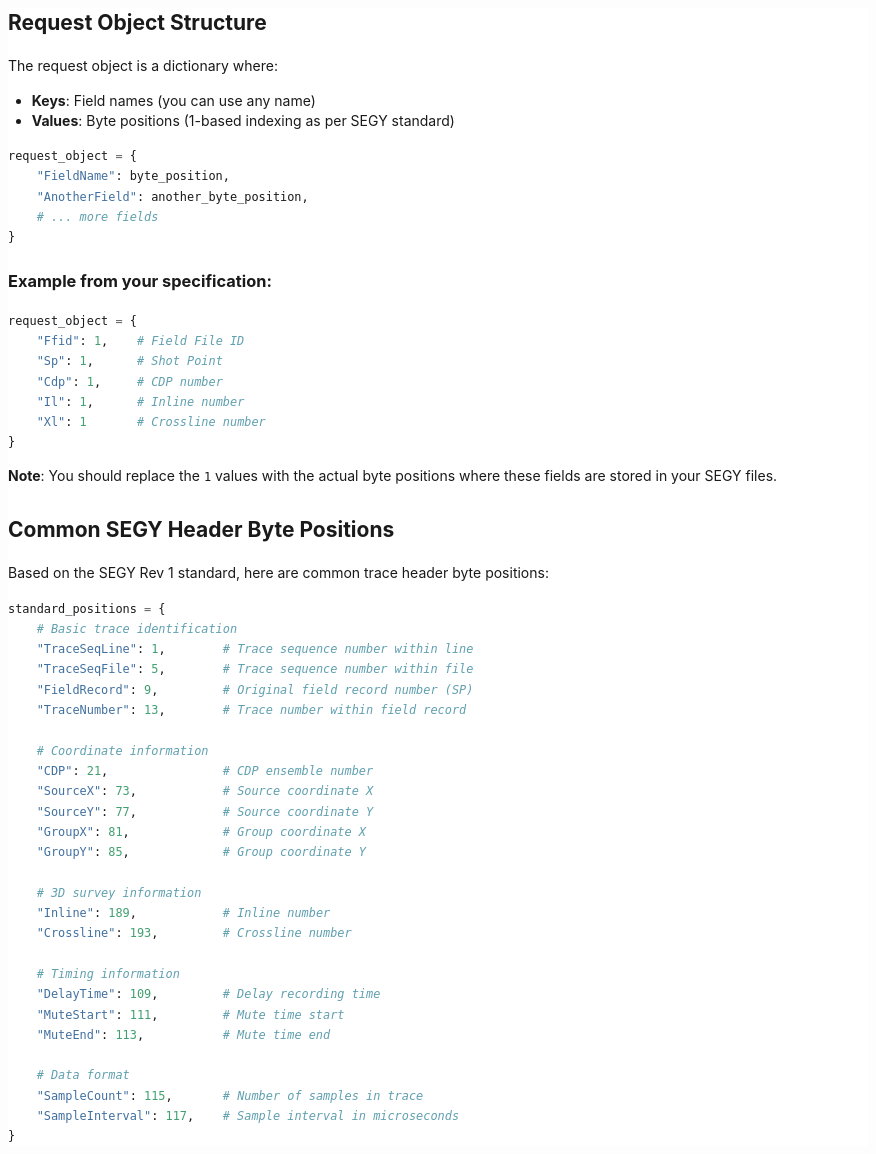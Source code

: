 ## Request Object Structure

The request object is a dictionary where:
- **Keys**: Field names (you can use any name)
- **Values**: Byte positions (1-based indexing as per SEGY standard)

```python
request_object = {
    "FieldName": byte_position,
    "AnotherField": another_byte_position,
    # ... more fields
}
```

### Example from your specification:

```python
request_object = {
    "Ffid": 1,    # Field File ID
    "Sp": 1,      # Shot Point  
    "Cdp": 1,     # CDP number
    "Il": 1,      # Inline number
    "Xl": 1       # Crossline number
}
```

**Note**: You should replace the `1` values with the actual byte positions where these fields are stored in your SEGY files.

## Common SEGY Header Byte Positions

Based on the SEGY Rev 1 standard, here are common trace header byte positions:

```python
standard_positions = {
    # Basic trace identification
    "TraceSeqLine": 1,        # Trace sequence number within line
    "TraceSeqFile": 5,        # Trace sequence number within file
    "FieldRecord": 9,         # Original field record number (SP)
    "TraceNumber": 13,        # Trace number within field record
    
    # Coordinate information  
    "CDP": 21,                # CDP ensemble number
    "SourceX": 73,            # Source coordinate X
    "SourceY": 77,            # Source coordinate Y
    "GroupX": 81,             # Group coordinate X
    "GroupY": 85,             # Group coordinate Y
    
    # 3D survey information
    "Inline": 189,            # Inline number
    "Crossline": 193,         # Crossline number
    
    # Timing information
    "DelayTime": 109,         # Delay recording time
    "MuteStart": 111,         # Mute time start
    "MuteEnd": 113,           # Mute time end
    
    # Data format
    "SampleCount": 115,       # Number of samples in trace
    "SampleInterval": 117,    # Sample interval in microseconds
}
```
